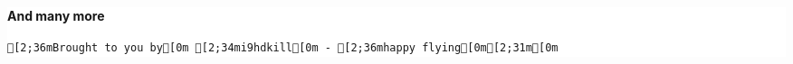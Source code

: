 **And many more**

```ansi
[2;36mBrought to you by[0m [2;34mi9hdkill[0m - [2;36mhappy flying[0m[2;31m[0m
```
